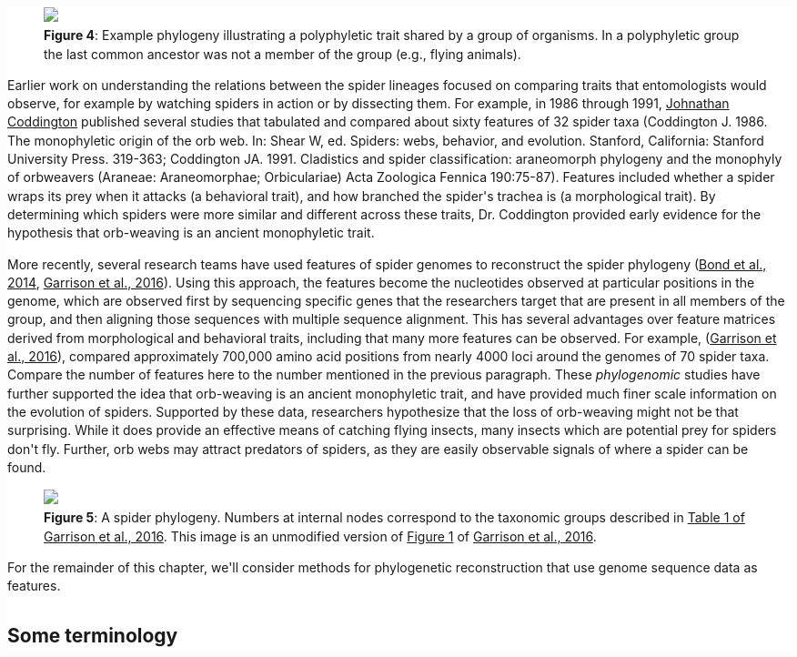 <figure>
    <img src="https://raw.githubusercontent.com/gregcaporaso/An-Introduction-To-Applied-Bioinformatics/master/book/fundamentals/images/tree-polyphyly.png">
    <figcaption><b>Figure 4</b>: Example phylogeny illustrating a polyphyletic trait shared by a group of organisms. In a polyphyletic group the last common ancestor was not a member of the group (e.g., flying animals).</figcaption>
</figure>

<p>

Earlier work on understanding the relations between the spider lineages focused on comparing traits that entomologists would observe, for example by watching spiders in action or by dissecting them. For example, in 1986 through 1991, [Johnathan Coddington](http://entomology.si.edu/StaffPages/coddington.html) published several studies that tabulated and compared about sixty features of 32 spider taxa (Coddington J. 1986. The monophyletic origin of the orb web. In: Shear W, ed. Spiders: webs, behavior, and evolution. Stanford, California: Stanford University Press. 319-363; Coddington JA. 1991. Cladistics and spider classification: araneomorph phylogeny and the monophyly of orbweavers (Araneae: Araneomorphae; Orbiculariae) Acta Zoologica Fennica 190:75-87). Features included whether a spider wraps its prey when it attacks (a behavioral trait), and how branched the spider's trachea is (a morphological trait). By determining which spiders were more similar and different across these traits, Dr. Coddington provided early evidence for the hypothesis that orb-weaving is an ancient monophyletic trait.

More recently, several research teams have used features of spider genomes to reconstruct the spider phylogeny (<a href="http://www.cell.com/current-biology/abstract/S0960-9822(14)00750-7">Bond et al., 2014</a>, [Garrison et al., 2016](https://peerj.com/articles/1719/)). Using this approach, the features become the nucleotides observed at particular positions in the genome, which are observed first by sequencing specific genes that the researchers target that are present in all members of the group, and then aligning those sequences with multiple sequence alignment. This has several advantages over feature matrices derived from morphological and behavioral traits, including that many more features can be observed. For example, ([Garrison et al., 2016](https://peerj.com/articles/1719/)), compared approximately 700,000 amino acid positions from nearly 4000 loci around the genomes of 70 spider taxa. Compare the number of features here to the number mentioned in the previous paragraph. These *phylogenomic* studies have further supported the idea that orb-weaving is an ancient monophyletic trait, and have provided much finer scale information on the evolution of spiders. Supported by these data, researchers hypothesize that the loss of orb-weaving might not be that surprising. While it does provide an effective means of catching flying insects, many insects which are potential prey for spiders don't fly. Further, orb webs may attract predators of spiders, as they are easily observable signals of where a spider can be found.

<figure>
    <img src="https://raw.githubusercontent.com/gregcaporaso/An-Introduction-To-Applied-Bioinformatics/master/book/fundamentals/images/spider-tree.png">
    <figcaption><b>Figure 5</b>: A spider phylogeny. Numbers at internal nodes correspond to the taxonomic groups described in <a href="https://peerj.com/articles/1719/#table-1">Table 1 of Garrison et al., 2016</a>. This image is an unmodified version of <a href="https://doi.org/10.7717/peerj.1719/fig-1">Figure 1</a> of <a href="https://peerj.com/articles/1719/">Garrison et al., 2016</a>.</figcaption>
</figure>
<p>

For the remainder of this chapter, we'll consider methods for phylogenetic reconstruction that use genome sequence data as features.

## Some terminology <link src='7bde92'/>
